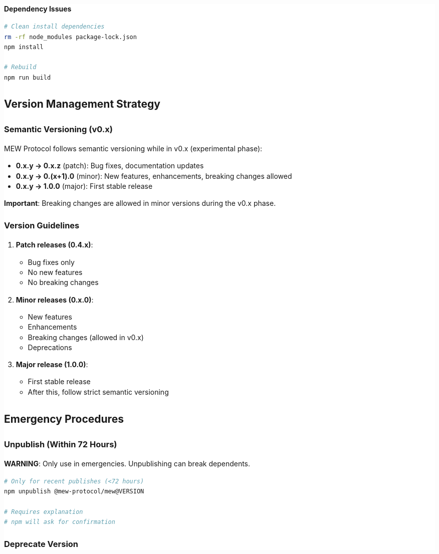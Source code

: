 **Dependency Issues**
```bash
# Clean install dependencies
rm -rf node_modules package-lock.json
npm install

# Rebuild
npm run build
```

## Version Management Strategy

### Semantic Versioning (v0.x)

MEW Protocol follows semantic versioning while in v0.x (experimental phase):

- **0.x.y → 0.x.z** (patch): Bug fixes, documentation updates
- **0.x.y → 0.(x+1).0** (minor): New features, enhancements, breaking changes allowed
- **0.x.y → 1.0.0** (major): First stable release

**Important**: Breaking changes are allowed in minor versions during the v0.x phase.

### Version Guidelines

1. **Patch releases (0.4.x)**:
   - Bug fixes only
   - No new features
   - No breaking changes

2. **Minor releases (0.x.0)**:
   - New features
   - Enhancements
   - Breaking changes (allowed in v0.x)
   - Deprecations

3. **Major release (1.0.0)**:
   - First stable release
   - After this, follow strict semantic versioning

## Emergency Procedures

### Unpublish (Within 72 Hours)

**WARNING**: Only use in emergencies. Unpublishing can break dependents.

```bash
# Only for recent publishes (<72 hours)
npm unpublish @mew-protocol/mew@VERSION

# Requires explanation
# npm will ask for confirmation
```

### Deprecate Version
